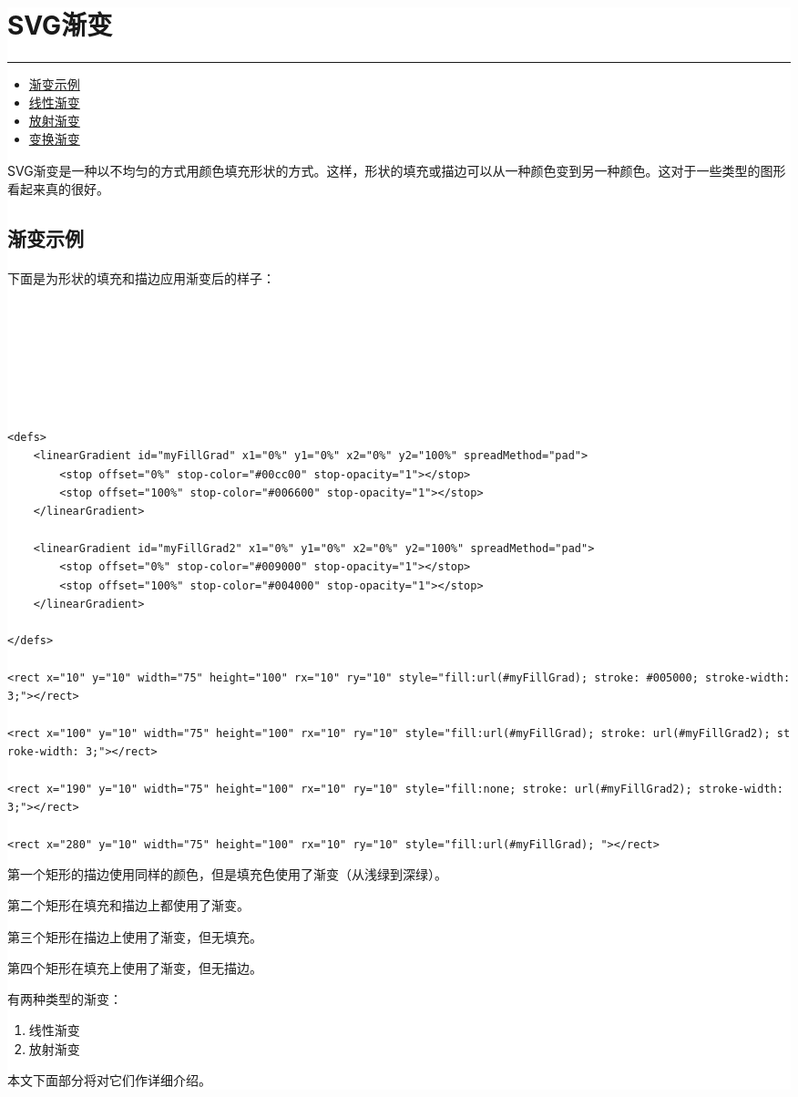 # SVG渐变
***

> 
* [渐变示例](#渐变示例)
* [线性渐变](#线性渐变)
* [放射渐变](#放射渐变)
* [变换渐变](#变换渐变)

SVG渐变是一种以不均匀的方式用颜色填充形状的方式。这样，形状的填充或描边可以从一种颜色变到另一种颜色。这对于一些类型的图形看起来真的很好。

## 渐变示例

下面是为形状的填充和描边应用渐变后的样子：

<svg width="400" height="120">

    <defs>
        <linearGradient id="myFillGrad" x1="0%" y1="0%" x2="0%" y2="100%" spreadMethod="pad">
            <stop offset="0%" stop-color="#00cc00" stop-opacity="1"></stop>
            <stop offset="100%" stop-color="#006600" stop-opacity="1"></stop>
        </linearGradient>

        <linearGradient id="myFillGrad2" x1="0%" y1="0%" x2="0%" y2="100%" spreadMethod="pad">
            <stop offset="0%" stop-color="#009000" stop-opacity="1"></stop>
            <stop offset="100%" stop-color="#004000" stop-opacity="1"></stop>
        </linearGradient>

    </defs>

    <rect x="10" y="10" width="75" height="100" rx="10" ry="10" style="fill:url(#myFillGrad); stroke: #005000; stroke-width: 3;"></rect>

    <rect x="100" y="10" width="75" height="100" rx="10" ry="10" style="fill:url(#myFillGrad); stroke: url(#myFillGrad2); stroke-width: 3;"></rect>

    <rect x="190" y="10" width="75" height="100" rx="10" ry="10" style="fill:none; stroke: url(#myFillGrad2); stroke-width: 3;"></rect>

    <rect x="280" y="10" width="75" height="100" rx="10" ry="10" style="fill:url(#myFillGrad); "></rect>
</svg>

第一个矩形的描边使用同样的颜色，但是填充色使用了渐变（从浅绿到深绿）。

第二个矩形在填充和描边上都使用了渐变。

第三个矩形在描边上使用了渐变，但无填充。

第四个矩形在填充上使用了渐变，但无描边。

有两种类型的渐变：

1. 线性渐变
2. 放射渐变

本文下面部分将对它们作详细介绍。
